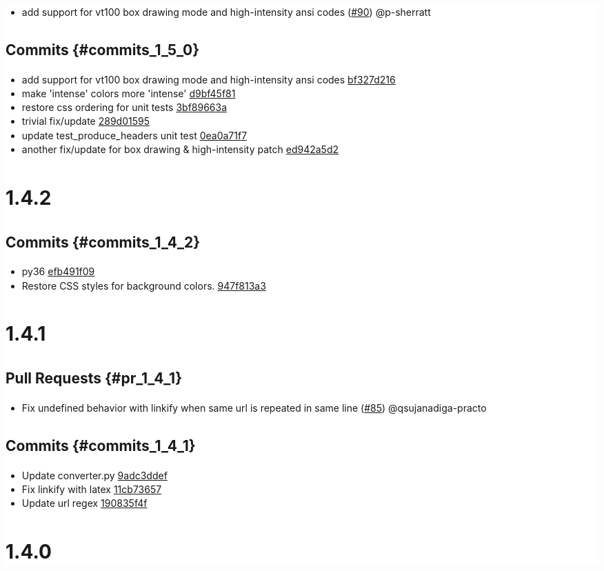 - add support for vt100 box drawing mode and high-intensity ansi codes
  ([#90](https://github.com/pycontribs/ansi2html/pull/90))
  @p-sherratt

## Commits {#commits_1_5_0}

- add support for vt100 box drawing mode and high-intensity ansi codes
  [bf327d216](https://github.com/pycontribs/ansi2html/commit/bf327d216)
- make \'intense\' colors more \'intense\'
  [d9bf45f81](https://github.com/pycontribs/ansi2html/commit/d9bf45f81)
- restore css ordering for unit tests
  [3bf89663a](https://github.com/pycontribs/ansi2html/commit/3bf89663a)
- trivial fix/update
  [289d01595](https://github.com/pycontribs/ansi2html/commit/289d01595)
- update test_produce_headers unit test
  [0ea0a71f7](https://github.com/pycontribs/ansi2html/commit/0ea0a71f7)
- another fix/update for box drawing & high-intensity patch
  [ed942a5d2](https://github.com/pycontribs/ansi2html/commit/ed942a5d2)

# 1.4.2

## Commits {#commits_1_4_2}

- py36
  [efb491f09](https://github.com/pycontribs/ansi2html/commit/efb491f09)
- Restore CSS styles for background colors.
  [947f813a3](https://github.com/pycontribs/ansi2html/commit/947f813a3)

# 1.4.1

## Pull Requests {#pr_1_4_1}

- Fix undefined behavior with linkify when same url is repeated in
  same line ([#85](https://github.com/pycontribs/ansi2html/pull/85))
  @qsujanadiga-practo

## Commits {#commits_1_4_1}

- Update converter.py
  [9adc3ddef](https://github.com/pycontribs/ansi2html/commit/9adc3ddef)
- Fix linkify with latex
  [11cb73657](https://github.com/pycontribs/ansi2html/commit/11cb73657)
- Update url regex
  [190835f4f](https://github.com/pycontribs/ansi2html/commit/190835f4f)

# 1.4.0
